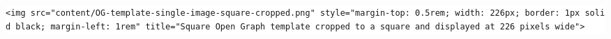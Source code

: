     <img src="content/OG-template-single-image-square-cropped.png" style="margin-top: 0.5rem; width: 226px; border: 1px solid black; margin-left: 1rem" title="Square Open Graph template cropped to a square and displayed at 226 pixels wide">